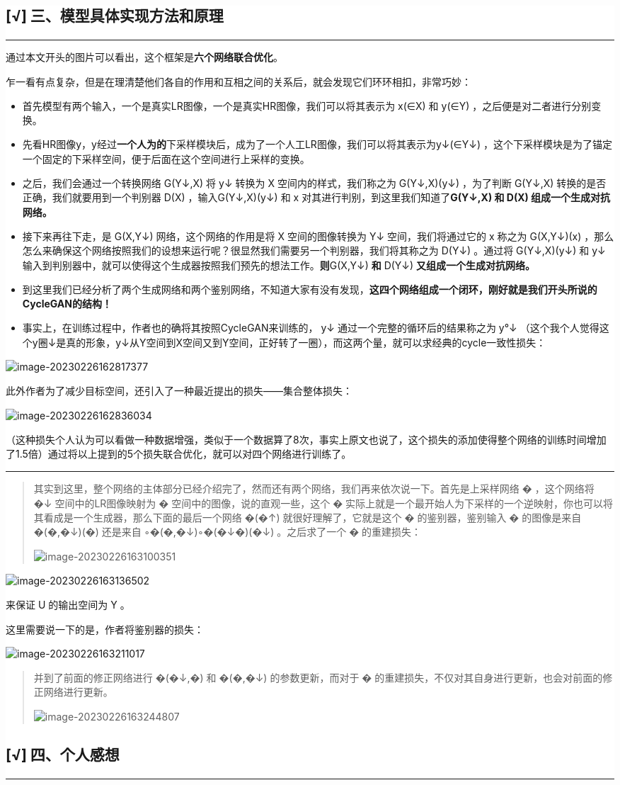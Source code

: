 

## [√] 三、模型具体实现方法和原理

---

通过本文开头的图片可以看出，这个框架是**六个网络联合优化**。

乍一看有点复杂，但是在理清楚他们各自的作用和互相之间的关系后，就会发现它们环环相扣，非常巧妙：

- 首先模型有两个输入，一个是真实LR图像，一个是真实HR图像，我们可以将其表示为 x(∈X) 和 y(∈Y) ，之后便是对二者进行分别变换。
- 先看HR图像y，y经过**一个人为的**下采样模块后，成为了一个人工LR图像，我们可以将其表示为y↓(∈Y↓) ，这个下采样模块是为了锚定一个固定的下采样空间，便于后面在这个空间进行上采样的变换。
- 之后，我们会通过一个转换网络 G(Y↓,X) 将 y↓ 转换为 X 空间内的样式，我们称之为 G(Y↓,X)(y↓) ，为了判断 G(Y↓,X) 转换的是否正确，我们就要用到一个判别器 D(X) ，输入G(Y↓,X)(y↓) 和 x 对其进行判别，到这里我们知道了**G(Y↓,X) 和 D(X) 组成一个生成对抗网络。**
- 接下来再往下走，是 G(X,Y↓) 网络，这个网络的作用是将 X 空间的图像转换为 Y↓ 空间，我们将通过它的 x 称之为 G(X,Y↓)(x) ，那么怎么来确保这个网络按照我们的设想来运行呢？很显然我们需要另一个判别器，我们将其称之为 D(Y↓) 。通过将 G(Y↓,X)(y↓) 和 y↓ 输入到判别器中，就可以使得这个生成器按照我们预先的想法工作。**则**G(X,Y↓) **和** D(Y↓) **又组成一个生成对抗网络。**

- 到这里我们已经分析了两个生成网络和两个鉴别网络，不知道大家有没有发现，**这四个网络组成一个闭环，刚好就是我们开头所说的CycleGAN的结构！**

- 事实上，在训练过程中，作者也的确将其按照CycleGAN来训练的， y↓ 通过一个完整的循环后的结果称之为 y°↓ （这个我个人觉得这个y圈↓是真的形象，y↓从Y空间到X空间又到Y空间，正好转了一圈），而这两个量，就可以求经典的cycle一致性损失：

![image-20230226162817377](https://cdn.jsdelivr.net/gh/Alec-97/alec-s-images-cloud/img/202302261647188.png)

此外作者为了减少目标空间，还引入了一种最近提出的损失——集合整体损失：

![image-20230226162836034](https://cdn.jsdelivr.net/gh/Alec-97/alec-s-images-cloud/img/202302261647189.png)

（这种损失个人认为可以看做一种数据增强，类似于一个数据算了8次，事实上原文也说了，这个损失的添加使得整个网络的训练时间增加了1.5倍）通过将以上提到的5个损失联合优化，就可以对四个网络进行训练了。

---

> 其实到这里，整个网络的主体部分已经介绍完了，然而还有两个网络，我们再来依次说一下。首先是上采样网络 � ，这个网络将 �↓ 空间中的LR图像映射为 � 空间中的图像，说的直观一些，这个 � 实际上就是一个最开始人为下采样的一个逆映射，你也可以将其看成是一个生成器，那么下面的最后一个网络 �(�↑) 就很好理解了，它就是这个 � 的鉴别器，鉴别输入 � 的图像是来自 �(�,�↓)(�) 还是来自 ◦�(�,�↓)◦�(�↓�)(�↓) 。之后求了一个 � 的重建损失：
>
> ![image-20230226163100351](https://cdn.jsdelivr.net/gh/Alec-97/alec-s-images-cloud/img/202302261647190.png)

![image-20230226163136502](https://cdn.jsdelivr.net/gh/Alec-97/alec-s-images-cloud/img/202302261647191.png)

来保证 U 的输出空间为 Y 。

这里需要说一下的是，作者将鉴别器的损失：

![image-20230226163211017](https://cdn.jsdelivr.net/gh/Alec-97/alec-s-images-cloud/img/202302261647192.png)

> 并到了前面的修正网络进行 �(�↓,�) 和 �(�,�↓) 的参数更新，而对于 � 的重建损失，不仅对其自身进行更新，也会对前面的修正网络进行更新。
>
> ![image-20230226163244807](https://cdn.jsdelivr.net/gh/Alec-97/alec-s-images-cloud/img/202302261647193.png)

## [√] 四、个人感想

---